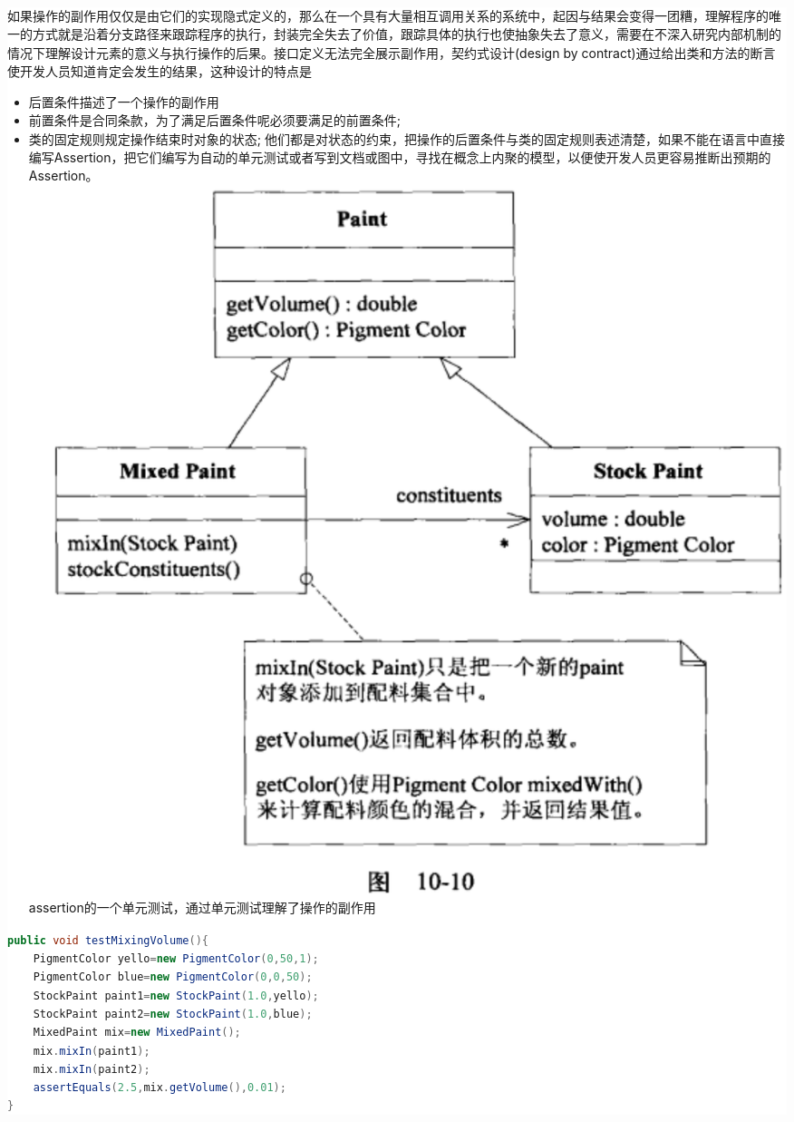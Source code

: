 如果操作的副作用仅仅是由它们的实现隐式定义的，那么在一个具有大量相互调用关系的系统中，起因与结果会变得一团糟，理解程序的唯一的方式就是沿着分支路径来跟踪程序的执行，封装完全失去了价值，跟踪具体的执行也使抽象失去了意义，需要在不深入研究内部机制的情况下理解设计元素的意义与执行操作的后果。接口定义无法完全展示副作用，契约式设计(design by contract)通过给出类和方法的断言使开发人员知道肯定会发生的结果，这种设计的特点是
- 后置条件描述了一个操作的副作用
- 前置条件是合同条款，为了满足后置条件呢必须要满足的前置条件;
- 类的固定规则规定操作结束时对象的状态;
他们都是对状态的约束，把操作的后置条件与类的固定规则表述清楚，如果不能在语言中直接编写Assertion，把它们编写为自动的单元测试或者写到文档或图中，寻找在概念上内聚的模型，以便使开发人员更容易推断出预期的Assertion。
![油漆混合的assertion](10/assertion.png)
assertion的一个单元测试，通过单元测试理解了操作的副作用
```java
public void testMixingVolume(){
    PigmentColor yello=new PigmentColor(0,50,1);
    PigmentColor blue=new PigmentColor(0,0,50);
    StockPaint paint1=new StockPaint(1.0,yello);
    StockPaint paint2=new StockPaint(1.0,blue);
    MixedPaint mix=new MixedPaint();
    mix.mixIn(paint1);
    mix.mixIn(paint2);
    assertEquals(2.5,mix.getVolume(),0.01);
}
```